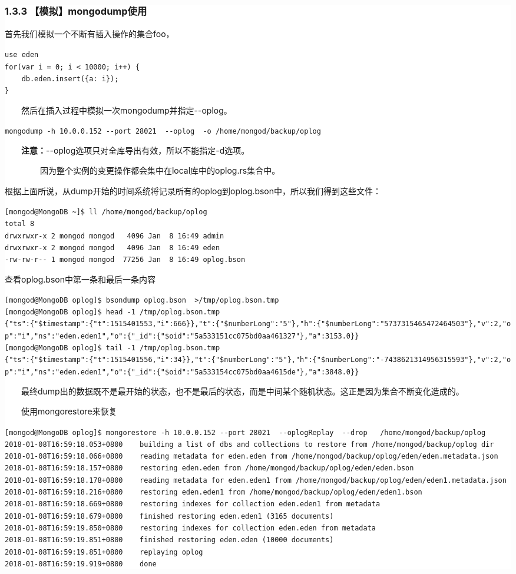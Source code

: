 ### 1.3.3 【模拟】mongodump使用

首先我们模拟一个不断有插入操作的集合foo，

```
use eden
for(var i = 0; i < 10000; i++) {
    db.eden.insert({a: i});
}
```

　　然后在插入过程中模拟一次mongodump并指定--oplog。

```
mongodump -h 10.0.0.152 --port 28021  --oplog  -o /home/mongod/backup/oplog
```

　　**注意：**--oplog选项只对全库导出有效，所以不能指定-d选项。

　　　　   因为整个实例的变更操作都会集中在local库中的oplog.rs集合中。

根据上面所说，从dump开始的时间系统将记录所有的oplog到oplog.bson中，所以我们得到这些文件：

```
[mongod@MongoDB ~]$ ll /home/mongod/backup/oplog 
total 8
drwxrwxr-x 2 mongod mongod   4096 Jan  8 16:49 admin
drwxrwxr-x 2 mongod mongod   4096 Jan  8 16:49 eden
-rw-rw-r-- 1 mongod mongod  77256 Jan  8 16:49 oplog.bson
```

查看oplog.bson中第一条和最后一条内容

```
[mongod@MongoDB oplog]$ bsondump oplog.bson  >/tmp/oplog.bson.tmp
[mongod@MongoDB oplog]$ head -1 /tmp/oplog.bson.tmp 
{"ts":{"$timestamp":{"t":1515401553,"i":666}},"t":{"$numberLong":"5"},"h":{"$numberLong":"5737315465472464503"},"v":2,"op":"i","ns":"eden.eden1","o":{"_id":{"$oid":"5a533151cc075bd0aa461327"},"a":3153.0}}
[mongod@MongoDB oplog]$ tail -1 /tmp/oplog.bson.tmp 
{"ts":{"$timestamp":{"t":1515401556,"i":34}},"t":{"$numberLong":"5"},"h":{"$numberLong":"-7438621314956315593"},"v":2,"op":"i","ns":"eden.eden1","o":{"_id":{"$oid":"5a533154cc075bd0aa4615de"},"a":3848.0}}
```

　　最终dump出的数据既不是最开始的状态，也不是最后的状态，而是中间某个随机状态。这正是因为集合不断变化造成的。

　　使用mongorestore来恢复

```
[mongod@MongoDB oplog]$ mongorestore -h 10.0.0.152 --port 28021  --oplogReplay  --drop   /home/mongod/backup/oplog
2018-01-08T16:59:18.053+0800    building a list of dbs and collections to restore from /home/mongod/backup/oplog dir
2018-01-08T16:59:18.066+0800    reading metadata for eden.eden from /home/mongod/backup/oplog/eden/eden.metadata.json
2018-01-08T16:59:18.157+0800    restoring eden.eden from /home/mongod/backup/oplog/eden/eden.bson
2018-01-08T16:59:18.178+0800    reading metadata for eden.eden1 from /home/mongod/backup/oplog/eden/eden1.metadata.json
2018-01-08T16:59:18.216+0800    restoring eden.eden1 from /home/mongod/backup/oplog/eden/eden1.bson
2018-01-08T16:59:18.669+0800    restoring indexes for collection eden.eden1 from metadata
2018-01-08T16:59:18.679+0800    finished restoring eden.eden1 (3165 documents)
2018-01-08T16:59:19.850+0800    restoring indexes for collection eden.eden from metadata
2018-01-08T16:59:19.851+0800    finished restoring eden.eden (10000 documents)
2018-01-08T16:59:19.851+0800    replaying oplog
2018-01-08T16:59:19.919+0800    done
```
